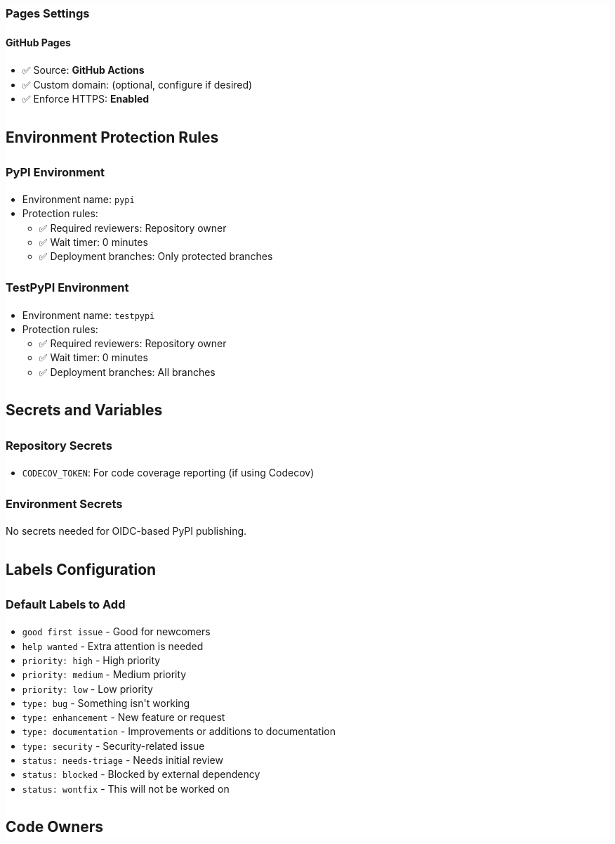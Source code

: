 ### Pages Settings

#### GitHub Pages
- ✅ Source: **GitHub Actions**
- ✅ Custom domain: (optional, configure if desired)
- ✅ Enforce HTTPS: **Enabled**

## Environment Protection Rules

### PyPI Environment
- Environment name: `pypi`
- Protection rules:
  - ✅ Required reviewers: Repository owner
  - ✅ Wait timer: 0 minutes
  - ✅ Deployment branches: Only protected branches

### TestPyPI Environment  
- Environment name: `testpypi`
- Protection rules:
  - ✅ Required reviewers: Repository owner
  - ✅ Wait timer: 0 minutes
  - ✅ Deployment branches: All branches

## Secrets and Variables

### Repository Secrets
- `CODECOV_TOKEN`: For code coverage reporting (if using Codecov)

### Environment Secrets
No secrets needed for OIDC-based PyPI publishing.

## Labels Configuration

### Default Labels to Add
- `good first issue` - Good for newcomers
- `help wanted` - Extra attention is needed
- `priority: high` - High priority
- `priority: medium` - Medium priority  
- `priority: low` - Low priority
- `type: bug` - Something isn't working
- `type: enhancement` - New feature or request
- `type: documentation` - Improvements or additions to documentation
- `type: security` - Security-related issue
- `status: needs-triage` - Needs initial review
- `status: blocked` - Blocked by external dependency
- `status: wontfix` - This will not be worked on

## Code Owners
